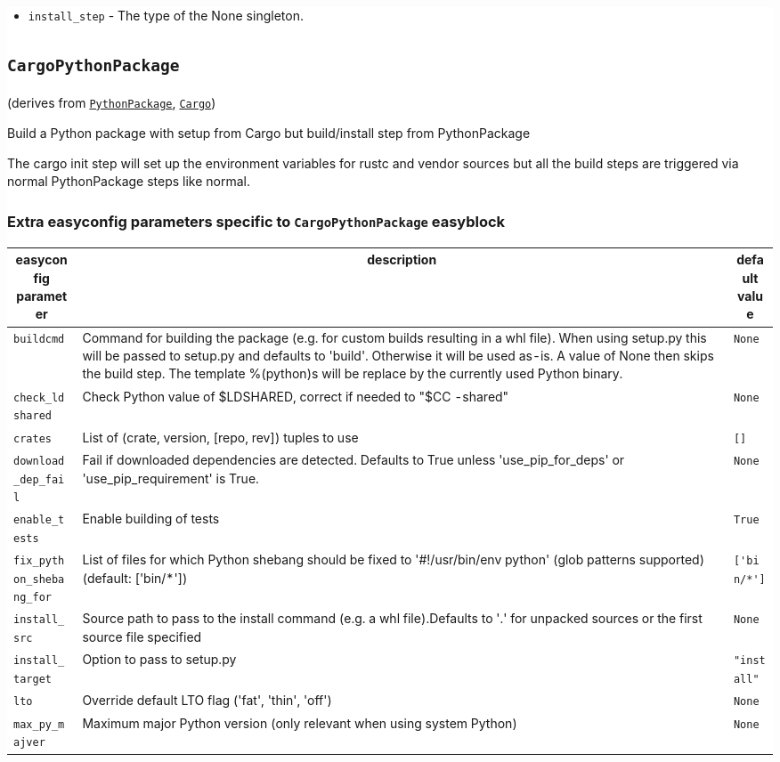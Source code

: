 * ``install_step`` - The type of the None singleton.


## ``CargoPythonPackage``

(derives from [``PythonPackage``](#pythonpackage), [``Cargo``](#cargo))

Build a Python package with setup from Cargo but build/install step from PythonPackage

The cargo init step will set up the environment variables for rustc and vendor sources
but all the build steps are triggered via normal PythonPackage steps like normal.

### Extra easyconfig parameters specific to ``CargoPythonPackage`` easyblock

easyconfig parameter      |description                                                                                                                                                                                                                                                                                                             |default value
--------------------------|------------------------------------------------------------------------------------------------------------------------------------------------------------------------------------------------------------------------------------------------------------------------------------------------------------------------|-----------------------------------------------------------------------
``buildcmd``              |Command for building the package (e.g. for custom builds resulting in a whl file). When using setup.py this will be passed to setup.py and defaults to 'build'. Otherwise it will be used as-is. A value of None then skips the build step. The template %(python)s will be replace by the currently used Python binary.|``None``
``check_ldshared``        |Check Python value of $LDSHARED, correct if needed to "$CC -shared"                                                                                                                                                                                                                                                     |``None``
``crates``                |List of (crate, version, [repo, rev]) tuples to use                                                                                                                                                                                                                                                                     |``[]``
``download_dep_fail``     |Fail if downloaded dependencies are detected. Defaults to True unless 'use_pip_for_deps' or 'use_pip_requirement' is True.                                                                                                                                                                                              |``None``
``enable_tests``          |Enable building of tests                                                                                                                                                                                                                                                                                                |``True``
``fix_python_shebang_for``|List of files for which Python shebang should be fixed to '#!/usr/bin/env python' (glob patterns supported) (default: ['bin/*'])                                                                                                                                                                                        |``['bin/*']``
``install_src``           |Source path to pass to the install command (e.g. a whl file).Defaults to '.' for unpacked sources or the first source file specified                                                                                                                                                                                    |``None``
``install_target``        |Option to pass to setup.py                                                                                                                                                                                                                                                                                              |``"install"``
``lto``                   |Override default LTO flag ('fat', 'thin', 'off')                                                                                                                                                                                                                                                                        |``None``
``max_py_majver``         |Maximum major Python version (only relevant when using system Python)                                                                                                                                                                                                                                                   |``None``